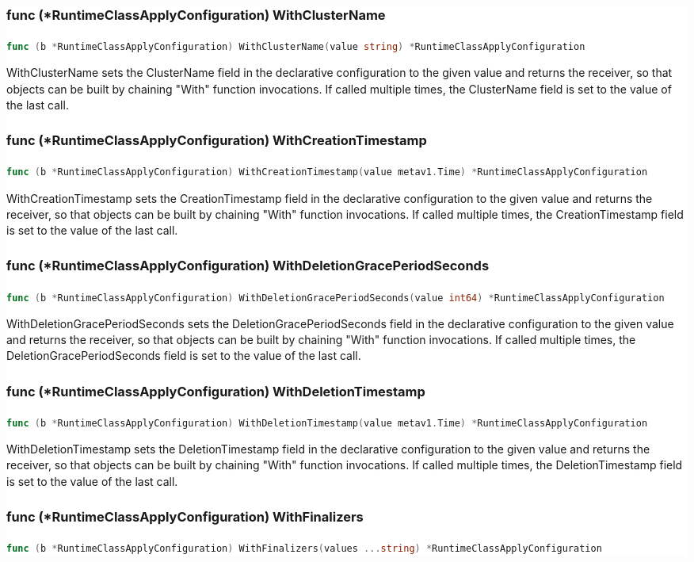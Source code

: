 ### func \(\*RuntimeClassApplyConfiguration\) WithClusterName

```go
func (b *RuntimeClassApplyConfiguration) WithClusterName(value string) *RuntimeClassApplyConfiguration
```

WithClusterName sets the ClusterName field in the declarative configuration to the given value and returns the receiver, so that objects can be built by chaining "With" function invocations. If called multiple times, the ClusterName field is set to the value of the last call.

### func \(\*RuntimeClassApplyConfiguration\) WithCreationTimestamp

```go
func (b *RuntimeClassApplyConfiguration) WithCreationTimestamp(value metav1.Time) *RuntimeClassApplyConfiguration
```

WithCreationTimestamp sets the CreationTimestamp field in the declarative configuration to the given value and returns the receiver, so that objects can be built by chaining "With" function invocations. If called multiple times, the CreationTimestamp field is set to the value of the last call.

### func \(\*RuntimeClassApplyConfiguration\) WithDeletionGracePeriodSeconds

```go
func (b *RuntimeClassApplyConfiguration) WithDeletionGracePeriodSeconds(value int64) *RuntimeClassApplyConfiguration
```

WithDeletionGracePeriodSeconds sets the DeletionGracePeriodSeconds field in the declarative configuration to the given value and returns the receiver, so that objects can be built by chaining "With" function invocations. If called multiple times, the DeletionGracePeriodSeconds field is set to the value of the last call.

### func \(\*RuntimeClassApplyConfiguration\) WithDeletionTimestamp

```go
func (b *RuntimeClassApplyConfiguration) WithDeletionTimestamp(value metav1.Time) *RuntimeClassApplyConfiguration
```

WithDeletionTimestamp sets the DeletionTimestamp field in the declarative configuration to the given value and returns the receiver, so that objects can be built by chaining "With" function invocations. If called multiple times, the DeletionTimestamp field is set to the value of the last call.

### func \(\*RuntimeClassApplyConfiguration\) WithFinalizers

```go
func (b *RuntimeClassApplyConfiguration) WithFinalizers(values ...string) *RuntimeClassApplyConfiguration
```
